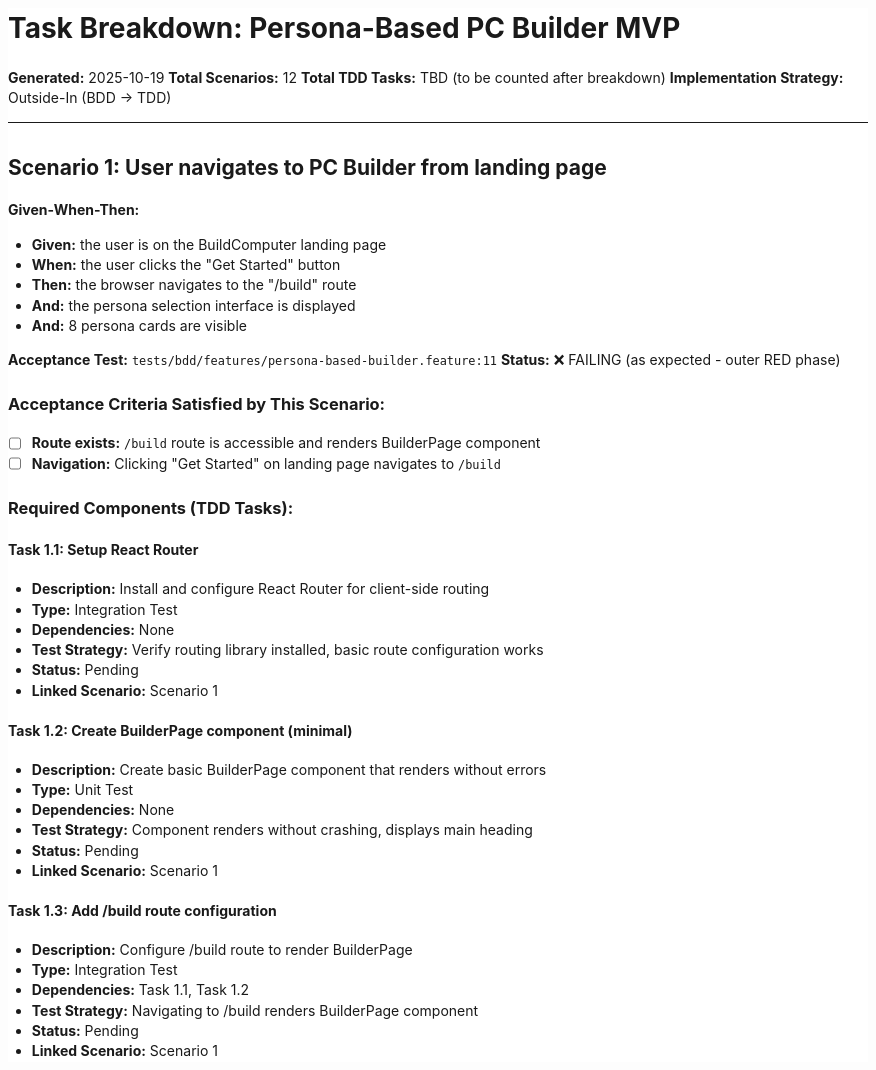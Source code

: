 # Task Breakdown: Persona-Based PC Builder MVP

**Generated:** 2025-10-19
**Total Scenarios:** 12
**Total TDD Tasks:** TBD (to be counted after breakdown)
**Implementation Strategy:** Outside-In (BDD → TDD)

---

## Scenario 1: User navigates to PC Builder from landing page

**Given-When-Then:**

- **Given:** the user is on the BuildComputer landing page
- **When:** the user clicks the "Get Started" button
- **Then:** the browser navigates to the "/build" route
- **And:** the persona selection interface is displayed
- **And:** 8 persona cards are visible

**Acceptance Test:** `tests/bdd/features/persona-based-builder.feature:11`
**Status:** ❌ FAILING (as expected - outer RED phase)

### Acceptance Criteria Satisfied by This Scenario:

- [ ] **Route exists:** `/build` route is accessible and renders BuilderPage component
- [ ] **Navigation:** Clicking "Get Started" on landing page navigates to `/build`

### Required Components (TDD Tasks):

#### Task 1.1: Setup React Router

- **Description:** Install and configure React Router for client-side routing
- **Type:** Integration Test
- **Dependencies:** None
- **Test Strategy:** Verify routing library installed, basic route configuration works
- **Status:** Pending
- **Linked Scenario:** Scenario 1

#### Task 1.2: Create BuilderPage component (minimal)

- **Description:** Create basic BuilderPage component that renders without errors
- **Type:** Unit Test
- **Dependencies:** None
- **Test Strategy:** Component renders without crashing, displays main heading
- **Status:** Pending
- **Linked Scenario:** Scenario 1

#### Task 1.3: Add /build route configuration

- **Description:** Configure /build route to render BuilderPage
- **Type:** Integration Test
- **Dependencies:** Task 1.1, Task 1.2
- **Test Strategy:** Navigating to /build renders BuilderPage component
- **Status:** Pending
- **Linked Scenario:** Scenario 1
